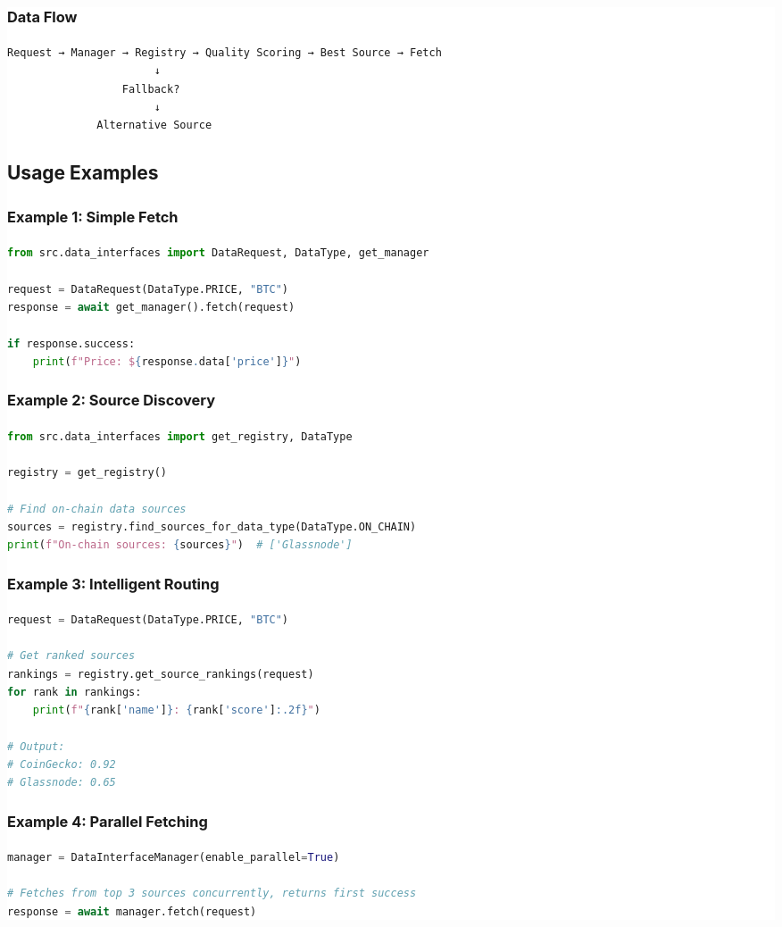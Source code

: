 ### Data Flow

```
Request → Manager → Registry → Quality Scoring → Best Source → Fetch
                       ↓
                  Fallback?
                       ↓
              Alternative Source
```

## Usage Examples

### Example 1: Simple Fetch
```python
from src.data_interfaces import DataRequest, DataType, get_manager

request = DataRequest(DataType.PRICE, "BTC")
response = await get_manager().fetch(request)

if response.success:
    print(f"Price: ${response.data['price']}")
```

### Example 2: Source Discovery
```python
from src.data_interfaces import get_registry, DataType

registry = get_registry()

# Find on-chain data sources
sources = registry.find_sources_for_data_type(DataType.ON_CHAIN)
print(f"On-chain sources: {sources}")  # ['Glassnode']
```

### Example 3: Intelligent Routing
```python
request = DataRequest(DataType.PRICE, "BTC")

# Get ranked sources
rankings = registry.get_source_rankings(request)
for rank in rankings:
    print(f"{rank['name']}: {rank['score']:.2f}")

# Output:
# CoinGecko: 0.92
# Glassnode: 0.65
```

### Example 4: Parallel Fetching
```python
manager = DataInterfaceManager(enable_parallel=True)

# Fetches from top 3 sources concurrently, returns first success
response = await manager.fetch(request)
```
